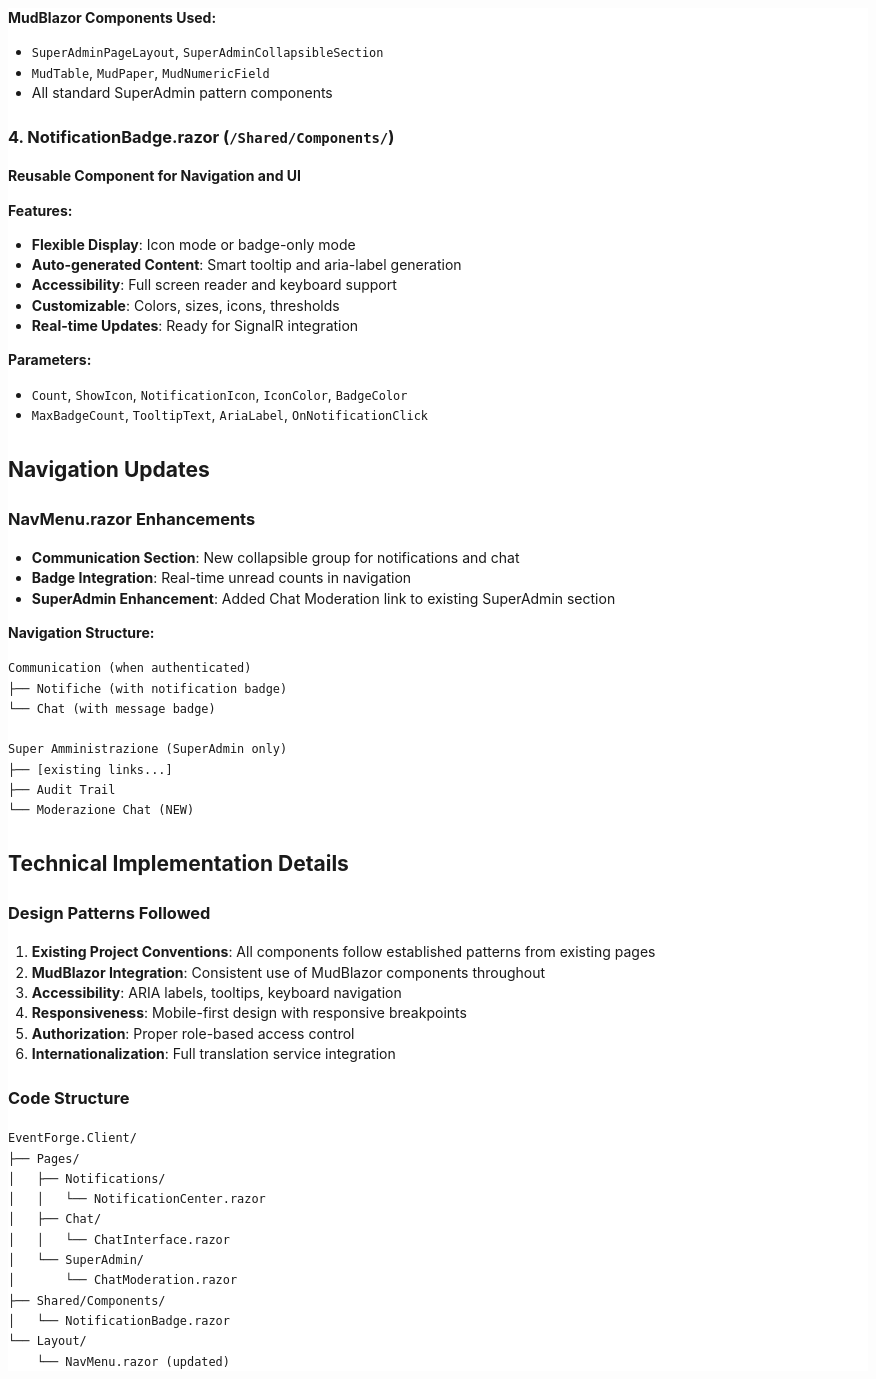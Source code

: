 **MudBlazor Components Used:**
- `SuperAdminPageLayout`, `SuperAdminCollapsibleSection`
- `MudTable`, `MudPaper`, `MudNumericField`
- All standard SuperAdmin pattern components

### 4. NotificationBadge.razor (`/Shared/Components/`)
**Reusable Component for Navigation and UI**

**Features:**
- **Flexible Display**: Icon mode or badge-only mode
- **Auto-generated Content**: Smart tooltip and aria-label generation
- **Accessibility**: Full screen reader and keyboard support
- **Customizable**: Colors, sizes, icons, thresholds
- **Real-time Updates**: Ready for SignalR integration

**Parameters:**
- `Count`, `ShowIcon`, `NotificationIcon`, `IconColor`, `BadgeColor`
- `MaxBadgeCount`, `TooltipText`, `AriaLabel`, `OnNotificationClick`

## Navigation Updates

### NavMenu.razor Enhancements
- **Communication Section**: New collapsible group for notifications and chat
- **Badge Integration**: Real-time unread counts in navigation
- **SuperAdmin Enhancement**: Added Chat Moderation link to existing SuperAdmin section

**Navigation Structure:**
```
Communication (when authenticated)
├── Notifiche (with notification badge)
└── Chat (with message badge)

Super Amministrazione (SuperAdmin only)
├── [existing links...]
├── Audit Trail
└── Moderazione Chat (NEW)
```

## Technical Implementation Details

### Design Patterns Followed
1. **Existing Project Conventions**: All components follow established patterns from existing pages
2. **MudBlazor Integration**: Consistent use of MudBlazor components throughout
3. **Accessibility**: ARIA labels, tooltips, keyboard navigation
4. **Responsiveness**: Mobile-first design with responsive breakpoints
5. **Authorization**: Proper role-based access control
6. **Internationalization**: Full translation service integration

### Code Structure
```
EventForge.Client/
├── Pages/
│   ├── Notifications/
│   │   └── NotificationCenter.razor
│   ├── Chat/
│   │   └── ChatInterface.razor
│   └── SuperAdmin/
│       └── ChatModeration.razor
├── Shared/Components/
│   └── NotificationBadge.razor
└── Layout/
    └── NavMenu.razor (updated)
```
